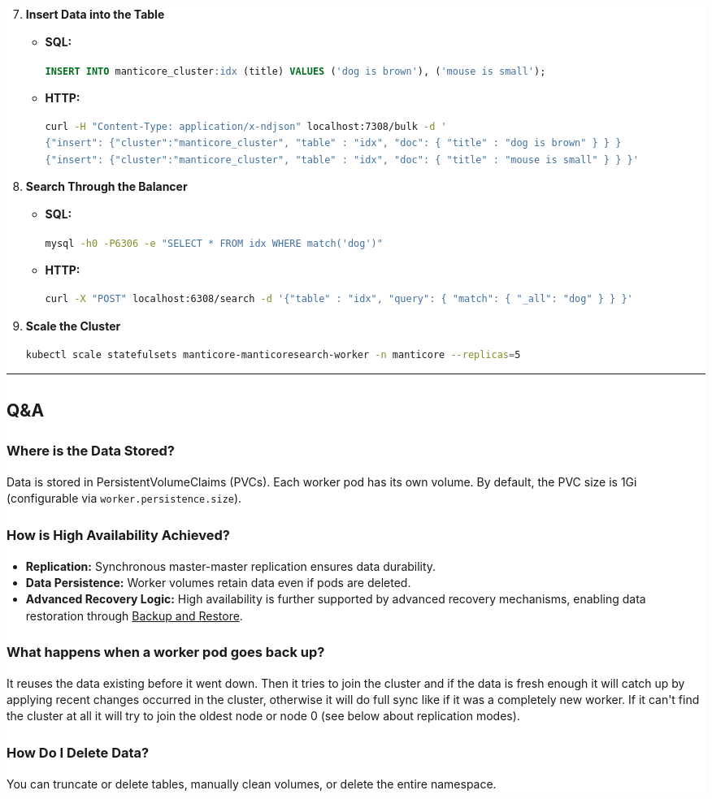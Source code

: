7. **Insert Data into the Table**
    - **SQL:**
      ```sql
      INSERT INTO manticore_cluster:idx (title) VALUES ('dog is brown'), ('mouse is small');
      ```
    - **HTTP:**
      ```bash
      curl -H "Content-Type: application/x-ndjson" localhost:7308/bulk -d '
      {"insert": {"cluster":"manticore_cluster", "table" : "idx", "doc": { "title" : "dog is brown" } } }
      {"insert": {"cluster":"manticore_cluster", "table" : "idx", "doc": { "title" : "mouse is small" } } }'
      ```

8. **Search Through the Balancer**
    - **SQL:**
      ```bash
      mysql -h0 -P6306 -e "SELECT * FROM idx WHERE match('dog')"
      ```
    - **HTTP:**
      ```bash
      curl -X "POST" localhost:6308/search -d '{"table" : "idx", "query": { "match": { "_all": "dog" } } }'
      ```

9. **Scale the Cluster**
   ```bash
   kubectl scale statefulsets manticore-manticoresearch-worker -n manticore --replicas=5
   ```

---

## Q&A

### Where is the Data Stored?
Data is stored in PersistentVolumeClaims (PVCs). Each worker pod has its own volume. By default, the PVC size is 1Gi (configurable via `worker.persistence.size`).

### How is High Availability Achieved?
- **Replication:** Synchronous master-master replication ensures data durability.
- **Data Persistence:** Worker volumes retain data even if pods are deleted.
- **Advanced Recovery Logic:** High availability is further supported by advanced recovery mechanisms, enabling data restoration through [Backup and Restore](https://manual.manticoresearch.com/dev/Securing_and_compacting_a_table/Backup_and_restore#Backup-and-Restore ).

### What happens when a worker pod goes back up?
It reuses the data existing before it went down. Then it tries to join the cluster and if the data is fresh enough it will catch up by applying recent changes occurred in the cluster, otherwise it will do full sync like if it was a completely new worker. If it can't find the cluster at all it will try to join the oldest node or node 0 (see below about replication modes).

### How Do I Delete Data?
You can truncate or delete tables, manually clean volumes, or delete the entire namespace.
